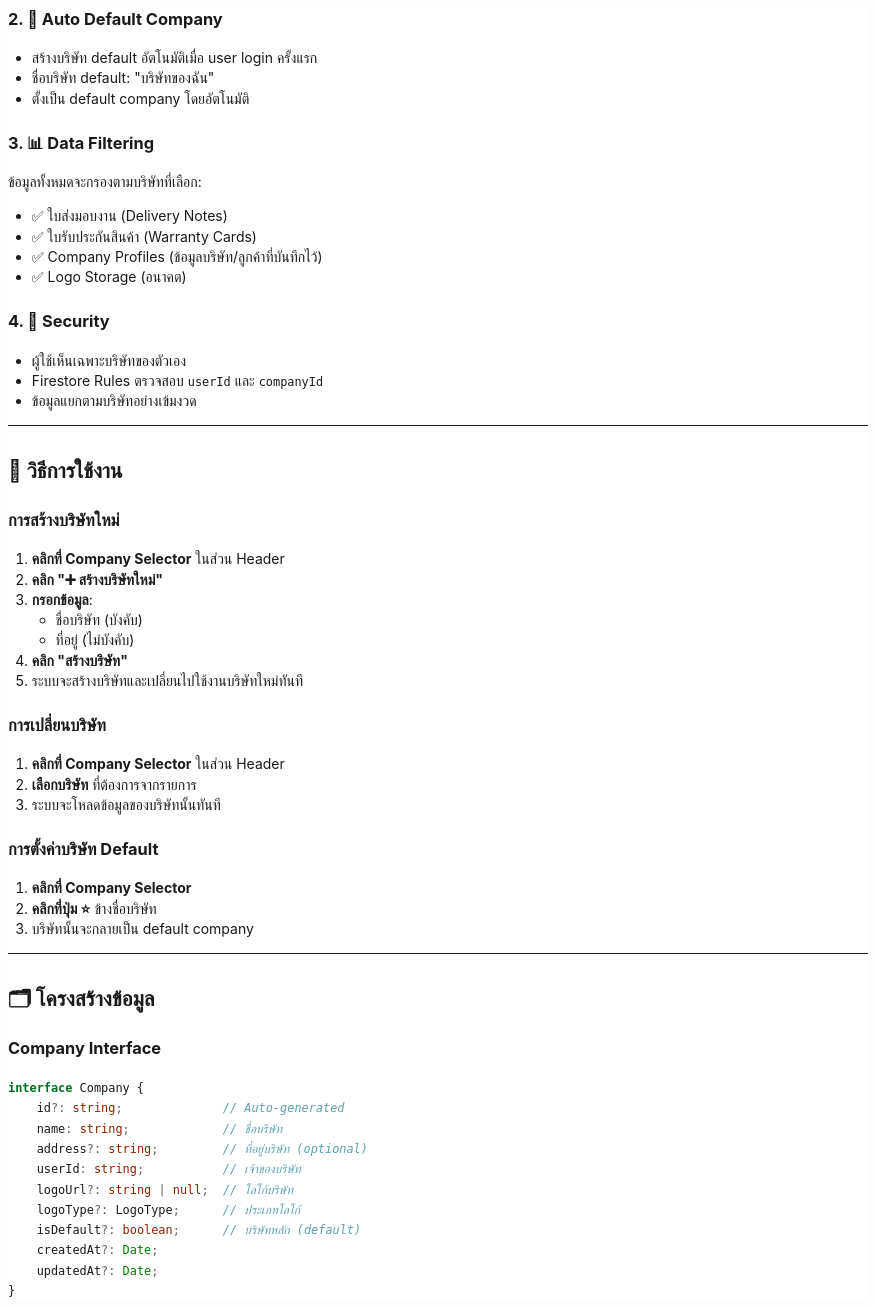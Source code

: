 ### 2. 🔄 Auto Default Company
- สร้างบริษัท default อัตโนมัติเมื่อ user login ครั้งแรก
- ชื่อบริษัท default: "บริษัทของฉัน"
- ตั้งเป็น default company โดยอัตโนมัติ

### 3. 📊 Data Filtering
ข้อมูลทั้งหมดจะกรองตามบริษัทที่เลือก:
- ✅ ใบส่งมอบงาน (Delivery Notes)
- ✅ ใบรับประกันสินค้า (Warranty Cards)
- ✅ Company Profiles (ข้อมูลบริษัท/ลูกค้าที่บันทึกไว้)
- ✅ Logo Storage (อนาคต)

### 4. 🔐 Security
- ผู้ใช้เห็นเฉพาะบริษัทของตัวเอง
- Firestore Rules ตรวจสอบ `userId` และ `companyId`
- ข้อมูลแยกตามบริษัทอย่างเข้มงวด

---

## 📖 วิธีการใช้งาน

### การสร้างบริษัทใหม่

1. **คลิกที่ Company Selector** ในส่วน Header
2. **คลิก "➕ สร้างบริษัทใหม่"**
3. **กรอกข้อมูล**:
   - ชื่อบริษัท (บังคับ)
   - ที่อยู่ (ไม่บังคับ)
4. **คลิก "สร้างบริษัท"**
5. ระบบจะสร้างบริษัทและเปลี่ยนไปใช้งานบริษัทใหม่ทันที

### การเปลี่ยนบริษัท

1. **คลิกที่ Company Selector** ในส่วน Header
2. **เลือกบริษัท** ที่ต้องการจากรายการ
3. ระบบจะโหลดข้อมูลของบริษัทนั้นทันที

### การตั้งค่าบริษัท Default

1. **คลิกที่ Company Selector**
2. **คลิกที่ปุ่ม ⭐** ข้างชื่อบริษัท
3. บริษัทนั้นจะกลายเป็น default company

---

## 🗂️ โครงสร้างข้อมูล

### Company Interface

```typescript
interface Company {
    id?: string;              // Auto-generated
    name: string;             // ชื่อบริษัท
    address?: string;         // ที่อยู่บริษัท (optional)
    userId: string;           // เจ้าของบริษัท
    logoUrl?: string | null;  // โลโก้บริษัท
    logoType?: LogoType;      // ประเภทโลโก้
    isDefault?: boolean;      // บริษัทหลัก (default)
    createdAt?: Date;
    updatedAt?: Date;
}
```

